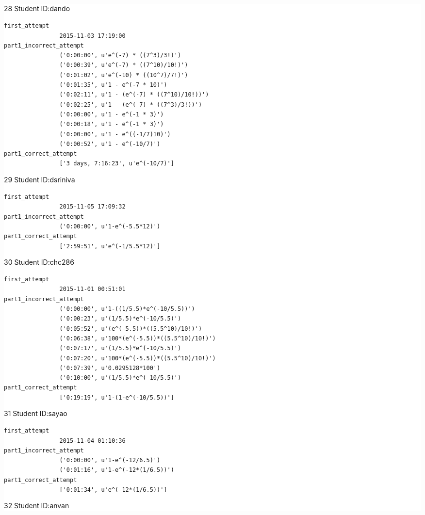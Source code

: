 28 Student ID:dando

	first_attempt
					2015-11-03 17:19:00
	part1_incorrect_attempt
					('0:00:00', u'e^(-7) * ((7^3)/3!)')
					('0:00:39', u'e^(-7) * ((7^10)/10!)')
					('0:01:02', u'e^(-10) * ((10^7)/7!)')
					('0:01:35', u'1 - e^(-7 * 10)')
					('0:02:11', u'1 - (e^(-7) * ((7^10)/10!))')
					('0:02:25', u'1 - (e^(-7) * ((7^3)/3!))')
					('0:00:00', u'1 - e^(-1 * 3)')
					('0:00:18', u'1 - e^(-1 * 3)')
					('0:00:00', u'1 - e^((-1/7)10)')
					('0:00:52', u'1 - e^(-10/7)')
	part1_correct_attempt
					['3 days, 7:16:23', u'e^(-10/7)']

29 Student ID:dsriniva

	first_attempt
					2015-11-05 17:09:32
	part1_incorrect_attempt
					('0:00:00', u'1-e^(-5.5*12)')
	part1_correct_attempt
					['2:59:51', u'e^(-1/5.5*12)']

30 Student ID:chc286

	first_attempt
					2015-11-01 00:51:01
	part1_incorrect_attempt
					('0:00:00', u'1-((1/5.5)*e^(-10/5.5))')
					('0:00:23', u'(1/5.5)*e^(-10/5.5)')
					('0:05:52', u'(e^(-5.5))*((5.5^10)/10!)')
					('0:06:38', u'100*(e^(-5.5))*((5.5^10)/10!)')
					('0:07:17', u'(1/5.5)*e^(-10/5.5)')
					('0:07:20', u'100*(e^(-5.5))*((5.5^10)/10!)')
					('0:07:39', u'0.0295128*100')
					('0:10:00', u'(1/5.5)*e^(-10/5.5)')
	part1_correct_attempt
					['0:19:19', u'1-(1-e^(-10/5.5))']

31 Student ID:sayao

	first_attempt
					2015-11-04 01:10:36
	part1_incorrect_attempt
					('0:00:00', u'1-e^(-12/6.5)')
					('0:01:16', u'1-e^(-12*(1/6.5))')
	part1_correct_attempt
					['0:01:34', u'e^(-12*(1/6.5))']

32 Student ID:anvan
